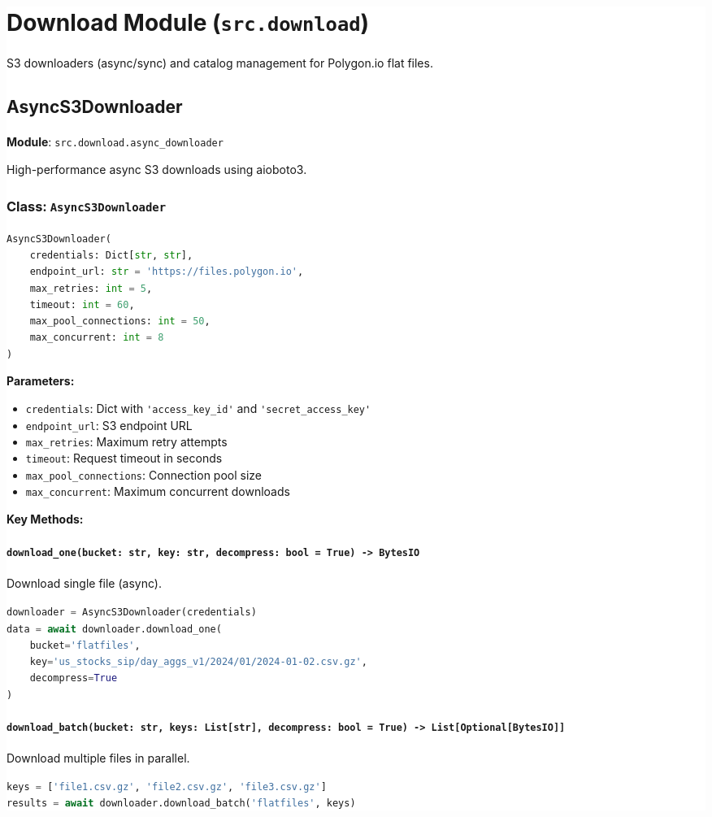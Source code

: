 # Download Module (`src.download`)

S3 downloaders (async/sync) and catalog management for Polygon.io flat files.

## AsyncS3Downloader

**Module**: `src.download.async_downloader`

High-performance async S3 downloads using aioboto3.

### Class: `AsyncS3Downloader`

```python
AsyncS3Downloader(
    credentials: Dict[str, str],
    endpoint_url: str = 'https://files.polygon.io',
    max_retries: int = 5,
    timeout: int = 60,
    max_pool_connections: int = 50,
    max_concurrent: int = 8
)
```

**Parameters:**
- `credentials`: Dict with `'access_key_id'` and `'secret_access_key'`
- `endpoint_url`: S3 endpoint URL
- `max_retries`: Maximum retry attempts
- `timeout`: Request timeout in seconds
- `max_pool_connections`: Connection pool size
- `max_concurrent`: Maximum concurrent downloads

**Key Methods:**

#### `download_one(bucket: str, key: str, decompress: bool = True) -> BytesIO`
Download single file (async).

```python
downloader = AsyncS3Downloader(credentials)
data = await downloader.download_one(
    bucket='flatfiles',
    key='us_stocks_sip/day_aggs_v1/2024/01/2024-01-02.csv.gz',
    decompress=True
)
```

#### `download_batch(bucket: str, keys: List[str], decompress: bool = True) -> List[Optional[BytesIO]]`
Download multiple files in parallel.

```python
keys = ['file1.csv.gz', 'file2.csv.gz', 'file3.csv.gz']
results = await downloader.download_batch('flatfiles', keys)
```
